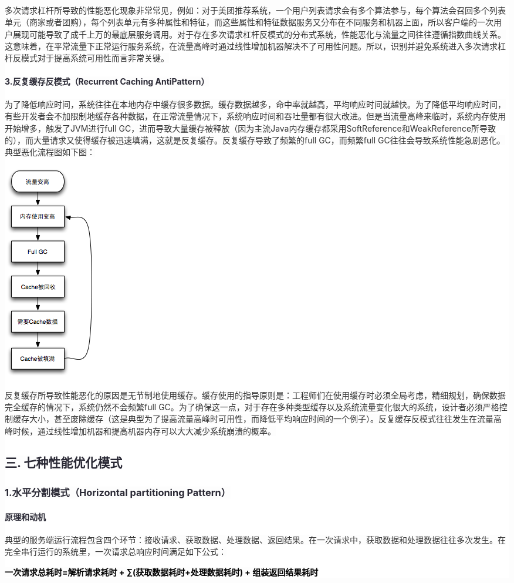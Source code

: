 <font style="color:rgb(51, 51, 51);background-color:rgb(253, 253, 253);">多次请求杠杆所导致的性能恶化现象非常常见，例如：对于美团推荐系统，一个用户列表请求会有多个算法参与，每个算法会召回多个列表单元（商家或者团购），每个列表单元有多种属性和特征，而这些属性和特征数据服务又分布在不同服务和机器上面，所以客户端的一次用户展现可能导致了成千上万的最底层服务调用。对于存在多次请求杠杆反模式的分布式系统，性能恶化与流量之间往往遵循指数曲线关系。这意味着，在平常流量下正常运行服务系统，在流量高峰时通过线性增加机器解决不了可用性问题。所以，识别并避免系统进入多次请求杠杆反模式对于提高系统可用性而言非常关键。</font>

#### <font style="color:rgb(42, 41, 53);background-color:rgb(253, 253, 253);">3.反复缓存反模式（Recurrent Caching AntiPattern）</font>
<font style="color:rgb(51, 51, 51);background-color:rgb(253, 253, 253);">为了降低响应时间，系统往往在本地内存中缓存很多数据。缓存数据越多，命中率就越高，平均响应时间就越快。为了降低平均响应时间，有些开发者会不加限制地缓存各种数据，在正常流量情况下，系统响应时间和吞吐量都有很大改进。但是当流量高峰来临时，系统内存使用开始增多，触发了JVM进行full GC，进而导致大量缓存被释放（因为主流Java内存缓存都采用SoftReference和WeakReference所导致的），而大量请求又使得缓存被迅速填满，这就是反复缓存。反复缓存导致了频繁的full GC，而频繁full GC往往会导致系统性能急剧恶化。典型恶化流程图如下图：</font>

![image-1725899857728](./assets/image-1725899857728.png)

<font style="color:rgb(51, 51, 51);background-color:rgb(253, 253, 253);">反复缓存所导致性能恶化的原因是无节制地使用缓存。缓存使用的指导原则是：工程师们在使用缓存时必须全局考虑，精细规划，确保数据完全缓存的情况下，系统仍然不会频繁full GC。为了确保这一点，对于存在多种类型缓存以及系统流量变化很大的系统，设计者必须严格控制缓存大小，甚至废除缓存（这是典型为了提高流量高峰时可用性，而降低平均响应时间的一个例子）。反复缓存反模式往往发生在流量高峰时候，通过线性增加机器和提高机器内存可以大大减少系统崩溃的概率。</font>

## <font style="color:rgb(42, 41, 53);background-color:rgb(253, 253, 253);">三. 七种性能优化模式</font>
### <font style="color:rgb(42, 41, 53);background-color:rgb(253, 253, 253);">1.水平分割模式（Horizontal partitioning Pattern）</font>
#### <font style="color:rgb(42, 41, 53);background-color:rgb(253, 253, 253);">原理和动机</font>
<font style="color:rgb(51, 51, 51);background-color:rgb(253, 253, 253);">典型的服务端运行流程包含四个环节：接收请求、获取数据、处理数据、返回结果。在一次请求中，获取数据和处理数据往往多次发生。在完全串行运行的系统里，一次请求总响应时间满足如下公式：</font>

**<font style="color:rgb(0, 0, 0);background-color:rgb(253, 253, 253);">一次请求总耗时=解析请求耗时 + ∑(获取数据耗时+处理数据耗时) + 组装返回结果耗时</font>**
